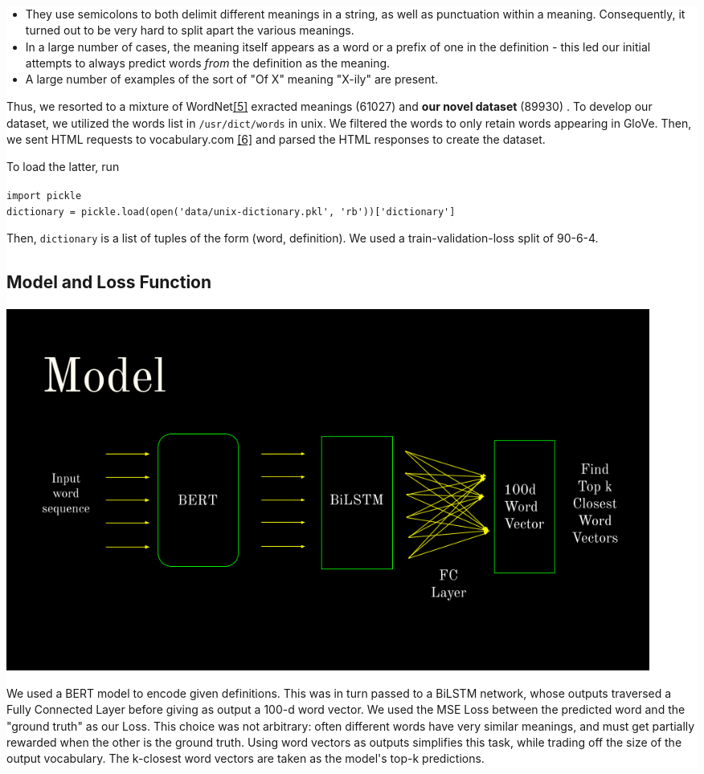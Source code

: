 - They use semicolons to both delimit different meanings in a string, as well as punctuation within a meaning. Consequently, it turned out to be very hard to split apart the various meanings.
- In a large number of cases, the meaning itself appears as a word or a prefix of one in the definition - this led our initial attempts to always predict words *from* the definition as the meaning.
- A large number of examples of the sort of "Of X" meaning "X-ily" are present.

Thus, we resorted to a mixture of WordNet[[5]](#5) exracted meanings (61027) and **our novel dataset** (89930) . To develop our dataset, we utilized the words list in `/usr/dict/words` in unix. We filtered the words to only retain words appearing in GloVe. Then, we sent HTML requests to vocabulary.com [[6]](#6)
and parsed the HTML responses to create the dataset.

To load the latter, run
```
import pickle
dictionary = pickle.load(open('data/unix-dictionary.pkl', 'rb'))['dictionary']
```
Then, `dictionary` is a list of tuples of the form (word, definition).
We used a train-validation-loss split of 90-6-4.
## Model and Loss Function
<img src="assets/model.png" alt="Image Not Found" width="800"/> 

We used a BERT model to encode given definitions. This was in turn passed to a BiLSTM network, whose outputs traversed a Fully Connected Layer before giving as output a 100-d word vector. We used the MSE Loss between the predicted word and the "ground truth" as our Loss. This choice was not arbitrary: often different words have very similar meanings, and must get partially rewarded when the other is the ground truth. Using word vectors as outputs simplifies this task, while trading off the size of the output vocabulary. The k-closest word vectors are taken as the model's top-k predictions.
